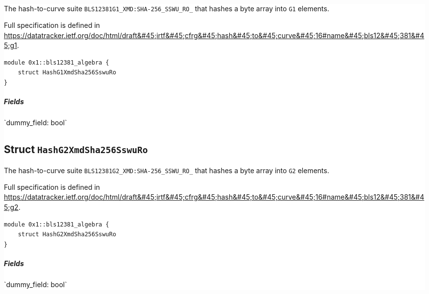 The hash&#45;to&#45;curve suite `BLS12381G1_XMD:SHA-256_SSWU_RO_` that hashes a byte array into `G1` elements.

Full specification is defined in https://datatracker.ietf.org/doc/html/draft&#45;irtf&#45;cfrg&#45;hash&#45;to&#45;curve&#45;16#name&#45;bls12&#45;381&#45;g1.


```move
module 0x1::bls12381_algebra {
    struct HashG1XmdSha256SswuRo
}
```


##### Fields


<dl>
<dt>
`dummy_field: bool`
</dt>
<dd>

</dd>
</dl>


<a id="0x1_bls12381_algebra_HashG2XmdSha256SswuRo"></a>

## Struct `HashG2XmdSha256SswuRo`

The hash&#45;to&#45;curve suite `BLS12381G2_XMD:SHA-256_SSWU_RO_` that hashes a byte array into `G2` elements.

Full specification is defined in https://datatracker.ietf.org/doc/html/draft&#45;irtf&#45;cfrg&#45;hash&#45;to&#45;curve&#45;16#name&#45;bls12&#45;381&#45;g2.


```move
module 0x1::bls12381_algebra {
    struct HashG2XmdSha256SswuRo
}
```


##### Fields


<dl>
<dt>
`dummy_field: bool`
</dt>
<dd>

</dd>
</dl>
